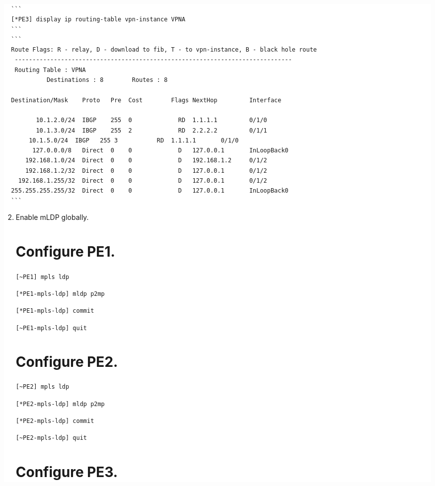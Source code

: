       ```
      [*PE3] display ip routing-table vpn-instance VPNA
      ```
      ```
      Route Flags: R - relay, D - download to fib, T - to vpn-instance, B - black hole route
       ------------------------------------------------------------------------------
       Routing Table : VPNA
                Destinations : 8        Routes : 8         
      
      Destination/Mask    Proto   Pre  Cost        Flags NextHop         Interface
      
             10.1.2.0/24  IBGP    255  0             RD  1.1.1.1         0/1/0
             10.1.3.0/24  IBGP    255  2             RD  2.2.2.2         0/1/1
           10.1.5.0/24  IBGP   255 3           RD  1.1.1.1       0/1/0
            127.0.0.0/8   Direct  0    0             D   127.0.0.1       InLoopBack0
          192.168.1.0/24  Direct  0    0             D   192.168.1.2     0/1/2
          192.168.1.2/32  Direct  0    0             D   127.0.0.1       0/1/2
        192.168.1.255/32  Direct  0    0             D   127.0.0.1       0/1/2
      255.255.255.255/32  Direct  0    0             D   127.0.0.1       InLoopBack0
      ```
2. Enable mLDP globally.
   
   
   
   # Configure PE1.
   
   ```
   [~PE1] mpls ldp
   ```
   ```
   [*PE1-mpls-ldp] mldp p2mp
   ```
   ```
   [*PE1-mpls-ldp] commit
   ```
   ```
   [~PE1-mpls-ldp] quit
   ```
   
   # Configure PE2.
   
   ```
   [~PE2] mpls ldp
   ```
   ```
   [*PE2-mpls-ldp] mldp p2mp
   ```
   ```
   [*PE2-mpls-ldp] commit
   ```
   ```
   [~PE2-mpls-ldp] quit
   ```
   
   # Configure PE3.
   